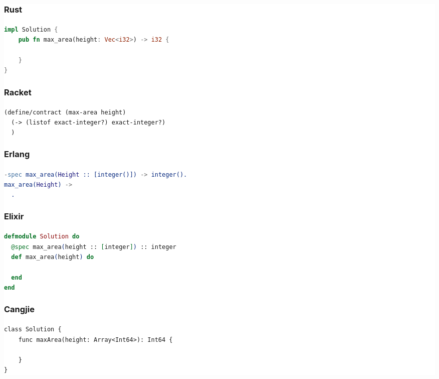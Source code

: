 ### Rust

```rust
impl Solution {
    pub fn max_area(height: Vec<i32>) -> i32 {
        
    }
}
```

### Racket

```racket
(define/contract (max-area height)
  (-> (listof exact-integer?) exact-integer?)
  )
```

### Erlang

```erlang
-spec max_area(Height :: [integer()]) -> integer().
max_area(Height) ->
  .
```

### Elixir

```elixir
defmodule Solution do
  @spec max_area(height :: [integer]) :: integer
  def max_area(height) do
    
  end
end
```

### Cangjie

```cangjie
class Solution {
    func maxArea(height: Array<Int64>): Int64 {

    }
}
```

